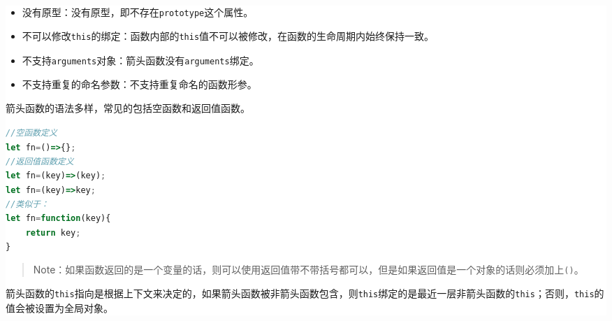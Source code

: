 - 没有原型：没有原型，即不存在`prototype`这个属性。

- 不可以修改`this`的绑定：函数内部的`this`值不可以被修改，在函数的生命周期内始终保持一致。

- 不支持`arguments`对象：箭头函数没有`arguments`绑定。

- 不支持重复的命名参数：不支持重复命名的函数形参。

箭头函数的语法多样，常见的包括空函数和返回值函数。

```javascript
//空函数定义
let fn=()=>{};
//返回值函数定义
let fn=(key)=>(key);
let fn=(key)=>key;
//类似于：
let fn=function(key){
    return key;
}
```

> Note：如果函数返回的是一个变量的话，则可以使用返回值带不带括号都可以，但是如果返回值是一个对象的话则必须加上`()`。

箭头函数的`this`指向是根据上下文来决定的，如果箭头函数被非箭头函数包含，则`this`绑定的是最近一层非箭头函数的`this`；否则，`this`的值会被设置为全局对象。
